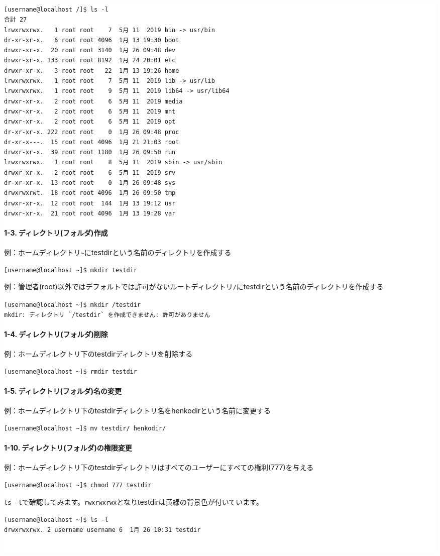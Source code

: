     [username@localhost /]$ ls -l
    合計 27
    lrwxrwxrwx.   1 root root    7  5月 11  2019 bin -> usr/bin
    dr-xr-xr-x.   6 root root 4096  1月 13 19:30 boot
    drwxr-xr-x.  20 root root 3140  1月 26 09:48 dev
    drwxr-xr-x. 133 root root 8192  1月 24 20:01 etc
    drwxr-xr-x.   3 root root   22  1月 13 19:26 home
    lrwxrwxrwx.   1 root root    7  5月 11  2019 lib -> usr/lib
    lrwxrwxrwx.   1 root root    9  5月 11  2019 lib64 -> usr/lib64
    drwxr-xr-x.   2 root root    6  5月 11  2019 media
    drwxr-xr-x.   2 root root    6  5月 11  2019 mnt
    drwxr-xr-x.   2 root root    6  5月 11  2019 opt
    dr-xr-xr-x. 222 root root    0  1月 26 09:48 proc
    dr-xr-x---.  15 root root 4096  1月 21 21:03 root
    drwxr-xr-x.  39 root root 1180  1月 26 09:50 run
    lrwxrwxrwx.   1 root root    8  5月 11  2019 sbin -> usr/sbin
    drwxr-xr-x.   2 root root    6  5月 11  2019 srv
    dr-xr-xr-x.  13 root root    0  1月 26 09:48 sys
    drwxrwxrwt.  18 root root 4096  1月 26 09:50 tmp
    drwxr-xr-x.  12 root root  144  1月 13 19:12 usr
    drwxr-xr-x.  21 root root 4096  1月 13 19:28 var

#### 1-3. ディレクトリ(フォルダ)作成

例：ホームディレクトリ`~`にtestdirという名前のディレクトリを作成する  

    [username@localhost ~]$ mkdir testdir

例：管理者(root)以外ではデフォルトでは許可がないルートディレクトリ`/`にtestdirという名前のディレクトリを作成する  

    [username@localhost ~]$ mkdir /testdir
    mkdir: ディレクトリ `/testdir` を作成できません: 許可がありません

#### 1-4. ディレクトリ(フォルダ)削除

例：ホームディレクトリ下のtestdirディレクトリを削除する  

    [username@localhost ~]$ rmdir testdir

#### 1-5. ディレクトリ(フォルダ)名の変更

例：ホームディレクトリ下のtestdirディレクトリ名をhenkodirという名前に変更する  

    [username@localhost ~]$ mv testdir/ henkodir/

#### 1-10. ディレクトリ(フォルダ)の権限変更

例：ホームディレクトリ下のtestdirディレクトリはすべてのユーザーにすべての権利(777)を与える  

    [username@localhost ~]$ chmod 777 testdir

`ls -l`で確認してみます。`rwxrwxrwx`となりtestdirは黄緑の背景色が付いています。    

    [username@localhost ~]$ ls -l
    drwxrwxrwx. 2 username username 6  1月 26 10:31 testdir

<br />
